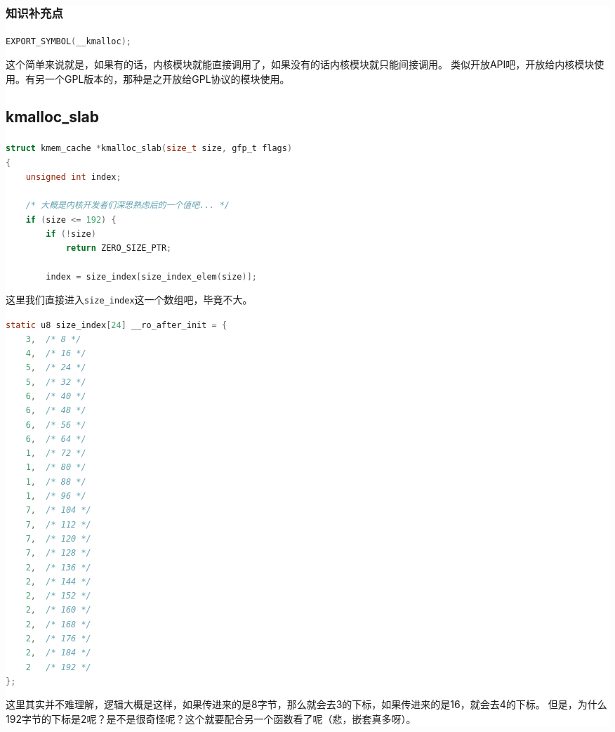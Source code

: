 
### 知识补充点
```c
EXPORT_SYMBOL(__kmalloc);
```
这个简单来说就是，如果有的话，内核模块就能直接调用了，如果没有的话内核模块就只能间接调用。
类似开放API吧，开放给内核模块使用。有另一个GPL版本的，那种是之开放给GPL协议的模块使用。

## kmalloc_slab
```c
struct kmem_cache *kmalloc_slab(size_t size, gfp_t flags)
{
	unsigned int index;

    /* 大概是内核开发者们深思熟虑后的一个值吧... */
	if (size <= 192) {
		if (!size)
			return ZERO_SIZE_PTR;

		index = size_index[size_index_elem(size)];
```
这里我们直接进入`size_index`这一个数组吧，毕竟不大。
```c
static u8 size_index[24] __ro_after_init = {
	3,	/* 8 */
	4,	/* 16 */
	5,	/* 24 */
	5,	/* 32 */
	6,	/* 40 */
	6,	/* 48 */
	6,	/* 56 */
	6,	/* 64 */
	1,	/* 72 */
	1,	/* 80 */
	1,	/* 88 */
	1,	/* 96 */
	7,	/* 104 */
	7,	/* 112 */
	7,	/* 120 */
	7,	/* 128 */
	2,	/* 136 */
	2,	/* 144 */
	2,	/* 152 */
	2,	/* 160 */
	2,	/* 168 */
	2,	/* 176 */
	2,	/* 184 */
	2	/* 192 */
};
```
这里其实并不难理解，逻辑大概是这样，如果传进来的是8字节，那么就会去3的下标，如果传进来的是16，就会去4的下标。
但是，为什么192字节的下标是2呢？是不是很奇怪呢？这个就要配合另一个函数看了呢（悲，嵌套真多呀）。
